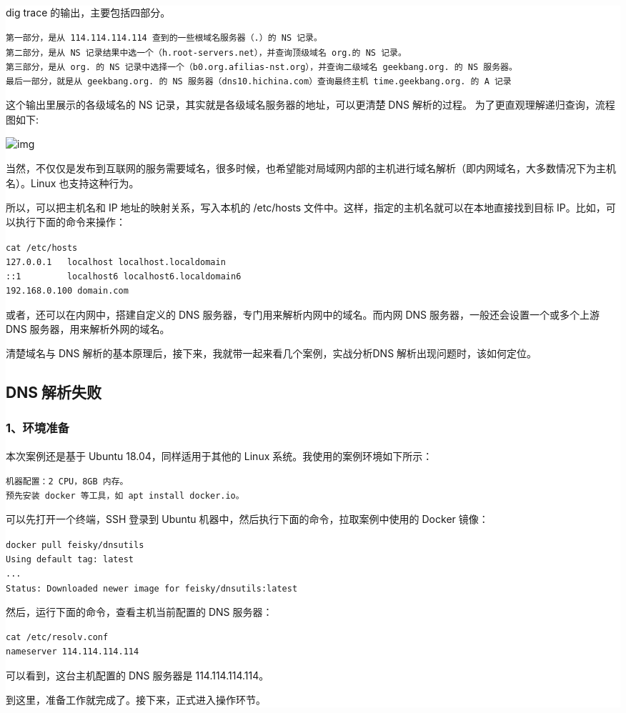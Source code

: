 dig trace 的输出，主要包括四部分。

```
第一部分，是从 114.114.114.114 查到的一些根域名服务器（.）的 NS 记录。
第二部分，是从 NS 记录结果中选一个（h.root-servers.net），并查询顶级域名 org.的 NS 记录。
第三部分，是从 org. 的 NS 记录中选择一个（b0.org.afilias-nst.org），并查询二级域名 geekbang.org. 的 NS 服务器。
最后一部分，就是从 geekbang.org. 的 NS 服务器（dns10.hichina.com）查询最终主机 time.geekbang.org. 的 A 记录
```

这个输出里展示的各级域名的 NS 记录，其实就是各级域名服务器的地址，可以更清楚 DNS 解析的过程。 为了更直观理解递归查询，流程图如下:

![img](https://img2018.cnblogs.com/blog/1075436/201909/1075436-20190916183939641-1602975921.png)

当然，不仅仅是发布到互联网的服务需要域名，很多时候，也希望能对局域网内部的主机进行域名解析（即内网域名，大多数情况下为主机名）。Linux 也支持这种行为。

所以，可以把主机名和 IP 地址的映射关系，写入本机的 /etc/hosts 文件中。这样，指定的主机名就可以在本地直接找到目标 IP。比如，可以执行下面的命令来操作：

```
cat /etc/hosts
127.0.0.1   localhost localhost.localdomain
::1         localhost6 localhost6.localdomain6
192.168.0.100 domain.com
```

或者，还可以在内网中，搭建自定义的 DNS 服务器，专门用来解析内网中的域名。而内网 DNS 服务器，一般还会设置一个或多个上游 DNS 服务器，用来解析外网的域名。

清楚域名与 DNS 解析的基本原理后，接下来，我就带一起来看几个案例，实战分析DNS 解析出现问题时，该如何定位。



## DNS 解析失败

### 1、环境准备

本次案例还是基于 Ubuntu 18.04，同样适用于其他的 Linux 系统。我使用的案例环境如下所示：

```
机器配置：2 CPU，8GB 内存。
预先安装 docker 等工具，如 apt install docker.io。
```

可以先打开一个终端，SSH 登录到 Ubuntu 机器中，然后执行下面的命令，拉取案例中使用的 Docker 镜像：

```
docker pull feisky/dnsutils
Using default tag: latest
...
Status: Downloaded newer image for feisky/dnsutils:latest
```

然后，运行下面的命令，查看主机当前配置的 DNS 服务器：

```
cat /etc/resolv.conf
nameserver 114.114.114.114
```

可以看到，这台主机配置的 DNS 服务器是 114.114.114.114。

到这里，准备工作就完成了。接下来，正式进入操作环节。
